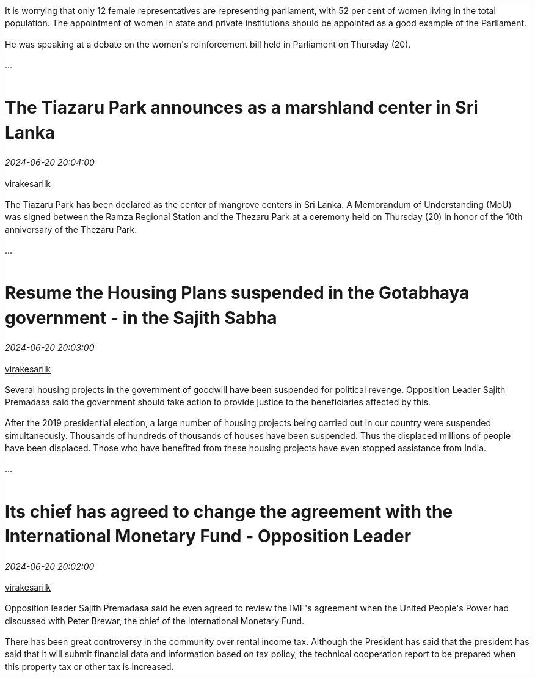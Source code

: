 It is worrying that only 12 female representatives are representing parliament, with 52 per cent of women living in the total population. The appointment of women in state and private institutions should be appointed as a good example of the Parliament.

He was speaking at a debate on the women's reinforcement bill held in Parliament on Thursday (20).

...



# The Tiazaru Park announces as a marshland center in Sri Lanka

*2024-06-20 20:04:00*

[virakesarilk](https://www.virakesari.lk/article/186567)

The Tiazaru Park has been declared as the center of mangrove centers in Sri Lanka. A Memorandum of Understanding (MoU) was signed between the Ramza Regional Station and the Thezaru Park at a ceremony held on Thursday (20) in honor of the 10th anniversary of the Thezaru Park.

...



# Resume the Housing Plans suspended in the Gotabhaya government - in the Sajith Sabha

*2024-06-20 20:03:00*

[virakesarilk](https://www.virakesari.lk/article/186570)

Several housing projects in the government of goodwill have been suspended for political revenge. Opposition Leader Sajith Premadasa said the government should take action to provide justice to the beneficiaries affected by this.

After the 2019 presidential election, a large number of housing projects being carried out in our country were suspended simultaneously. Thousands of hundreds of thousands of houses have been suspended. Thus the displaced millions of people have been displaced. Those who have benefited from these housing projects have even stopped assistance from India.

...



# Its chief has agreed to change the agreement with the International Monetary Fund - Opposition Leader

*2024-06-20 20:02:00*

[virakesarilk](https://www.virakesari.lk/article/186572)

Opposition leader Sajith Premadasa said he even agreed to review the IMF's agreement when the United People's Power had discussed with Peter Brewar, the chief of the International Monetary Fund.

There has been great controversy in the community over rental income tax. Although the President has said that the president has said that it will submit financial data and information based on tax policy, the technical cooperation report to be prepared when this property tax or other tax is increased.
